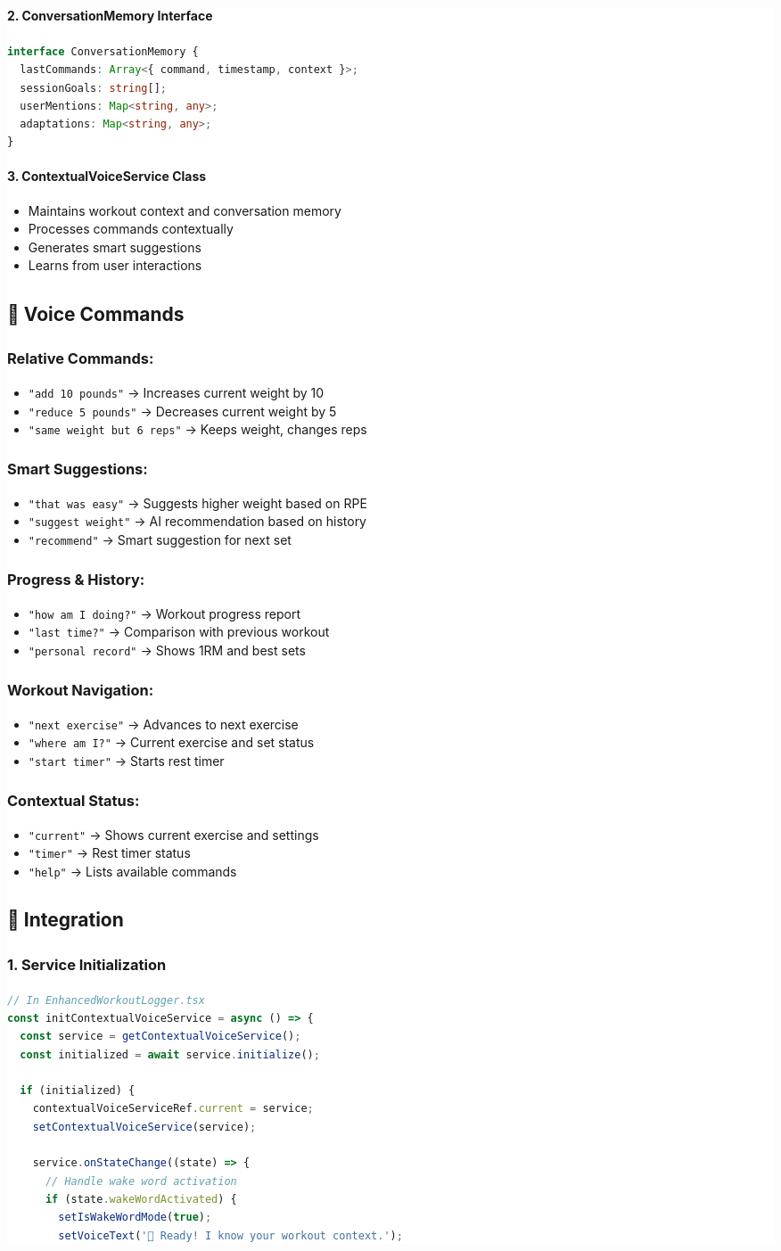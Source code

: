 #### 2. **ConversationMemory Interface**
```typescript
interface ConversationMemory {
  lastCommands: Array<{ command, timestamp, context }>;
  sessionGoals: string[];
  userMentions: Map<string, any>;
  adaptations: Map<string, any>;
}
```

#### 3. **ContextualVoiceService Class**
- Maintains workout context and conversation memory
- Processes commands contextually
- Generates smart suggestions
- Learns from user interactions

## 🎤 Voice Commands

### **Relative Commands:**
- `"add 10 pounds"` → Increases current weight by 10
- `"reduce 5 pounds"` → Decreases current weight by 5
- `"same weight but 6 reps"` → Keeps weight, changes reps

### **Smart Suggestions:**
- `"that was easy"` → Suggests higher weight based on RPE
- `"suggest weight"` → AI recommendation based on history
- `"recommend"` → Smart suggestion for next set

### **Progress & History:**
- `"how am I doing?"` → Workout progress report
- `"last time?"` → Comparison with previous workout
- `"personal record"` → Shows 1RM and best sets

### **Workout Navigation:**
- `"next exercise"` → Advances to next exercise
- `"where am I?"` → Current exercise and set status
- `"start timer"` → Starts rest timer

### **Contextual Status:**
- `"current"` → Shows current exercise and settings
- `"timer"` → Rest timer status
- `"help"` → Lists available commands

## 🔧 Integration

### 1. **Service Initialization**
```typescript
// In EnhancedWorkoutLogger.tsx
const initContextualVoiceService = async () => {
  const service = getContextualVoiceService();
  const initialized = await service.initialize();
  
  if (initialized) {
    contextualVoiceServiceRef.current = service;
    setContextualVoiceService(service);
    
    service.onStateChange((state) => {
      // Handle wake word activation
      if (state.wakeWordActivated) {
        setIsWakeWordMode(true);
        setVoiceText('🧠 Ready! I know your workout context.');
```